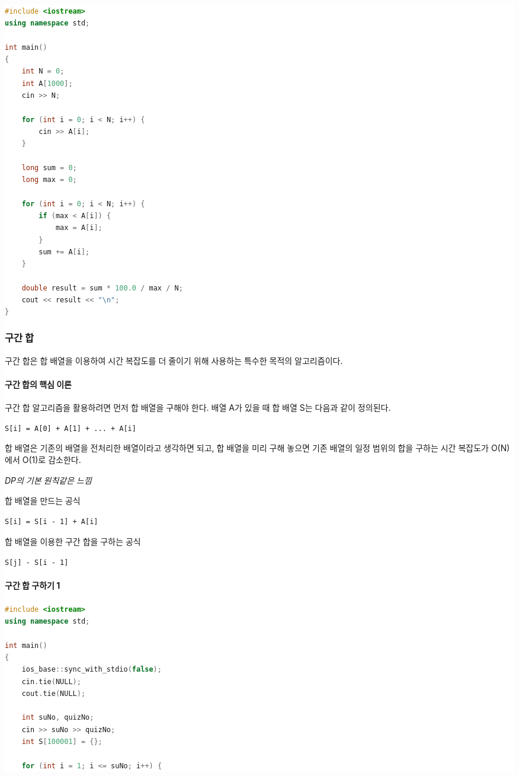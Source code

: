 ```cpp
#include <iostream>
using namespace std;

int main()
{
	int N = 0;
	int A[1000];
	cin >> N;

	for (int i = 0; i < N; i++) {
		cin >> A[i];
	}

	long sum = 0;
	long max = 0;

	for (int i = 0; i < N; i++) {
		if (max < A[i]) {
			max = A[i];
		}
		sum += A[i];
	}

	double result = sum * 100.0 / max / N;
	cout << result << "\n";
}
```

### 구간 합

구간 합은 합 배열을 이용하여 시간 복잡도를 더 줄이기 위해 사용하는 특수한 목적의 알고리즘이다.

#### 구간 합의 핵심 이론

구간 합 알고리즘을 활용하려면 먼저 합 배열을 구해야 한다. 배열 A가 있을 때 합 배열 S는 다음과 같이 정의된다.

`S[i] = A[0] + A[1] + ... + A[i]`

합 배열은 기존의 배열을 전처리한 배열이라고 생각하면 되고, 합 배열을 미리 구해 놓으면 기존 배열의 일정 범위의 합을 구하는 시간 복잡도가 O(N)에서 O(1)로 감소한다.

*DP의 기본 원칙같은 느낌*

합 배열을 만드는 공식

`S[i] = S[i - 1] + A[i]`

합 배열을 이용한 구간 합을 구하는 공식

`S[j] - S[i - 1]`

#### 구간 합 구하기 1

```cpp
#include <iostream>
using namespace std;

int main() 
{
	ios_base::sync_with_stdio(false);
	cin.tie(NULL);
	cout.tie(NULL);

	int suNo, quizNo;
	cin >> suNo >> quizNo;
	int S[100001] = {};

	for (int i = 1; i <= suNo; i++) {
```